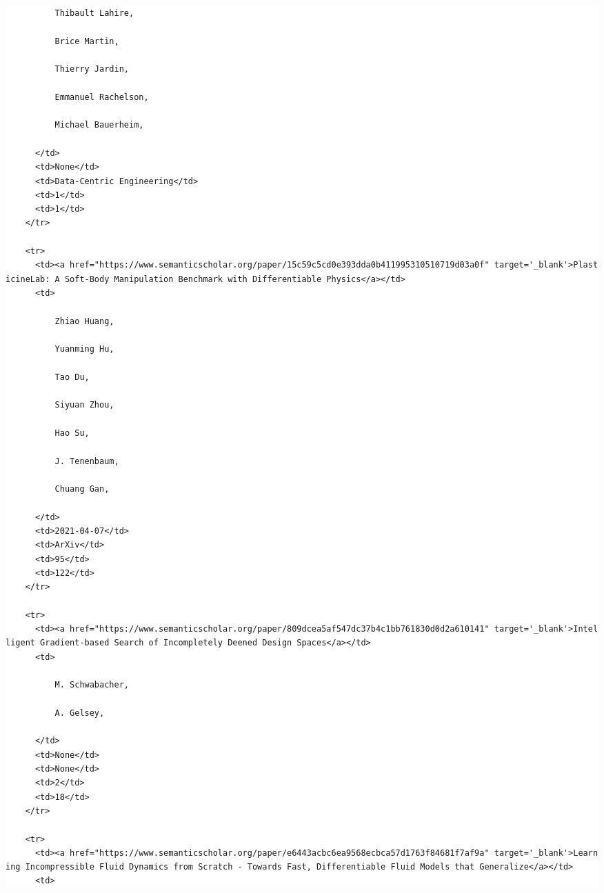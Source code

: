               Thibault Lahire,
            
              Brice Martin,
            
              Thierry Jardin,
            
              Emmanuel Rachelson,
            
              Michael Bauerheim,
            
          </td>
          <td>None</td>
          <td>Data-Centric Engineering</td>
          <td>1</td>
          <td>1</td>
        </tr>
    
        <tr>
          <td><a href="https://www.semanticscholar.org/paper/15c59c5cd0e393dda0b411995310510719d03a0f" target='_blank'>PlasticineLab: A Soft-Body Manipulation Benchmark with Differentiable Physics</a></td>
          <td>
            
              Zhiao Huang,
            
              Yuanming Hu,
            
              Tao Du,
            
              Siyuan Zhou,
            
              Hao Su,
            
              J. Tenenbaum,
            
              Chuang Gan,
            
          </td>
          <td>2021-04-07</td>
          <td>ArXiv</td>
          <td>95</td>
          <td>122</td>
        </tr>
    
        <tr>
          <td><a href="https://www.semanticscholar.org/paper/809dcea5af547dc37b4c1bb761830d0d2a610141" target='_blank'>Intelligent Gradient-based Search of Incompletely Deened Design Spaces</a></td>
          <td>
            
              M. Schwabacher,
            
              A. Gelsey,
            
          </td>
          <td>None</td>
          <td>None</td>
          <td>2</td>
          <td>18</td>
        </tr>
    
        <tr>
          <td><a href="https://www.semanticscholar.org/paper/e6443acbc6ea9568ecbca57d1763f84681f7af9a" target='_blank'>Learning Incompressible Fluid Dynamics from Scratch - Towards Fast, Differentiable Fluid Models that Generalize</a></td>
          <td>
            